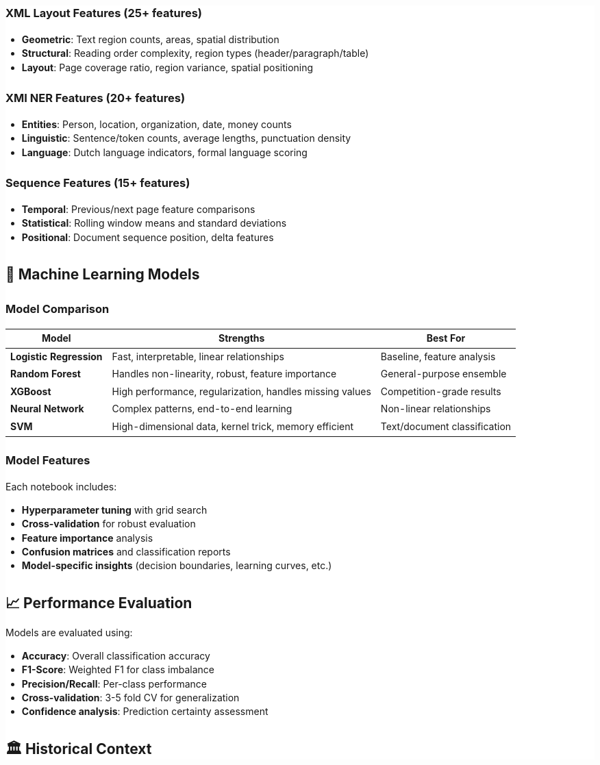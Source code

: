 ### XML Layout Features (25+ features)
- **Geometric**: Text region counts, areas, spatial distribution
- **Structural**: Reading order complexity, region types (header/paragraph/table)
- **Layout**: Page coverage ratio, region variance, spatial positioning

### XMI NER Features (20+ features)  
- **Entities**: Person, location, organization, date, money counts
- **Linguistic**: Sentence/token counts, average lengths, punctuation density
- **Language**: Dutch language indicators, formal language scoring

### Sequence Features (15+ features)
- **Temporal**: Previous/next page feature comparisons  
- **Statistical**: Rolling window means and standard deviations
- **Positional**: Document sequence position, delta features

## 🤖 Machine Learning Models

### Model Comparison

| Model | Strengths | Best For |
|-------|-----------|----------|
| **Logistic Regression** | Fast, interpretable, linear relationships | Baseline, feature analysis |
| **Random Forest** | Handles non-linearity, robust, feature importance | General-purpose ensemble |
| **XGBoost** | High performance, regularization, handles missing values | Competition-grade results |  
| **Neural Network** | Complex patterns, end-to-end learning | Non-linear relationships |
| **SVM** | High-dimensional data, kernel trick, memory efficient | Text/document classification |

### Model Features

Each notebook includes:
- **Hyperparameter tuning** with grid search
- **Cross-validation** for robust evaluation  
- **Feature importance** analysis
- **Confusion matrices** and classification reports
- **Model-specific insights** (decision boundaries, learning curves, etc.)

## 📈 Performance Evaluation

Models are evaluated using:
- **Accuracy**: Overall classification accuracy
- **F1-Score**: Weighted F1 for class imbalance
- **Precision/Recall**: Per-class performance
- **Cross-validation**: 3-5 fold CV for generalization
- **Confidence analysis**: Prediction certainty assessment

## 🏛️ Historical Context
